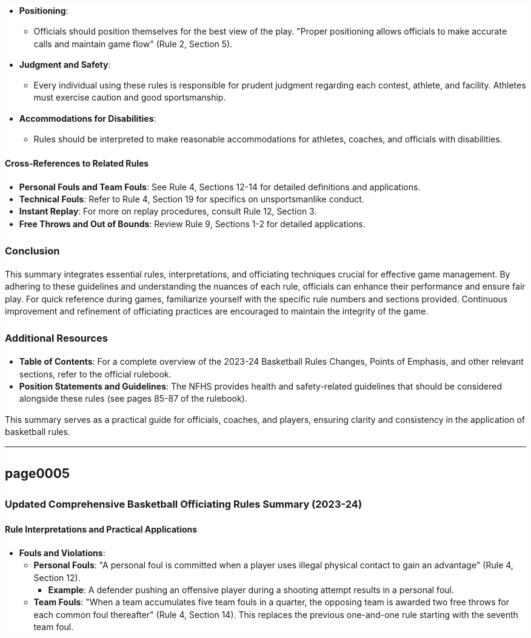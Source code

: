 - **Positioning**: 
  - Officials should position themselves for the best view of the play. "Proper positioning allows officials to make accurate calls and maintain game flow" (Rule 2, Section 5).

- **Judgment and Safety**: 
  - Every individual using these rules is responsible for prudent judgment regarding each contest, athlete, and facility. Athletes must exercise caution and good sportsmanship.

- **Accommodations for Disabilities**: 
  - Rules should be interpreted to make reasonable accommodations for athletes, coaches, and officials with disabilities.

#### Cross-References to Related Rules

- **Personal Fouls and Team Fouls**: See Rule 4, Sections 12-14 for detailed definitions and applications.
- **Technical Fouls**: Refer to Rule 4, Section 19 for specifics on unsportsmanlike conduct.
- **Instant Replay**: For more on replay procedures, consult Rule 12, Section 3.
- **Free Throws and Out of Bounds**: Review Rule 9, Sections 1-2 for detailed applications.

### Conclusion

This summary integrates essential rules, interpretations, and officiating techniques crucial for effective game management. By adhering to these guidelines and understanding the nuances of each rule, officials can enhance their performance and ensure fair play. For quick reference during games, familiarize yourself with the specific rule numbers and sections provided. Continuous improvement and refinement of officiating practices are encouraged to maintain the integrity of the game.

### Additional Resources

- **Table of Contents**: For a complete overview of the 2023-24 Basketball Rules Changes, Points of Emphasis, and other relevant sections, refer to the official rulebook.
- **Position Statements and Guidelines**: The NFHS provides health and safety-related guidelines that should be considered alongside these rules (see pages 85-87 of the rulebook). 

This summary serves as a practical guide for officials, coaches, and players, ensuring clarity and consistency in the application of basketball rules.

---

## page0005

### Updated Comprehensive Basketball Officiating Rules Summary (2023-24)

#### Rule Interpretations and Practical Applications

- **Fouls and Violations**: 
  - **Personal Fouls**: "A personal foul is committed when a player uses illegal physical contact to gain an advantage" (Rule 4, Section 12). 
    - **Example**: A defender pushing an offensive player during a shooting attempt results in a personal foul.
  - **Team Fouls**: "When a team accumulates five team fouls in a quarter, the opposing team is awarded two free throws for each common foul thereafter" (Rule 4, Section 14). This replaces the previous one-and-one rule starting with the seventh team foul.
